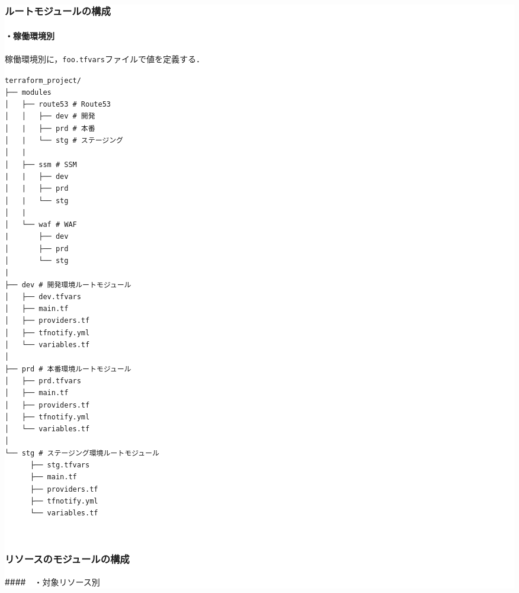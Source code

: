 ### ルートモジュールの構成

#### ・稼働環境別

稼働環境別に，```foo.tfvars```ファイルで値を定義する．

```shell
terraform_project/
├── modules
│   ├── route53 # Route53
│   │   ├── dev # 開発
│   |   ├── prd # 本番
│   |   └── stg # ステージング
│   | 
│   ├── ssm # SSM
|   |   ├── dev
│   |   ├── prd
│   |   └── stg
│   | 
│   └── waf # WAF
|       ├── dev
│       ├── prd
│       └── stg
|
├── dev # 開発環境ルートモジュール
│   ├── dev.tfvars
│   ├── main.tf
│   ├── providers.tf
│   ├── tfnotify.yml
│   └── variables.tf
│
├── prd # 本番環境ルートモジュール
│   ├── prd.tfvars
│   ├── main.tf
│   ├── providers.tf
│   ├── tfnotify.yml
│   └── variables.tf
│
└── stg # ステージング環境ルートモジュール
      ├── stg.tfvars
      ├── main.tf
      ├── providers.tf
      ├── tfnotify.yml
      └── variables.tf
```

<br>

### リソースのモジュールの構成

####　・対象リソース別
